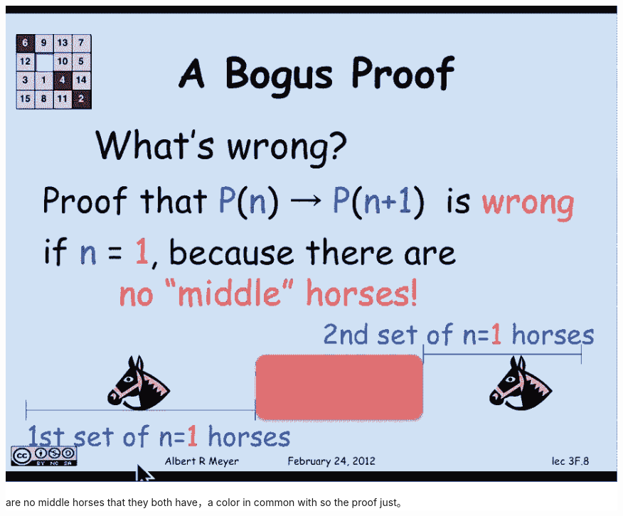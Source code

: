 ![](img/3a16d10da3f3b19ff4308bfc3b58bba3_59.png)

are no middle horses that they both have，a color in common with so the proof just。


